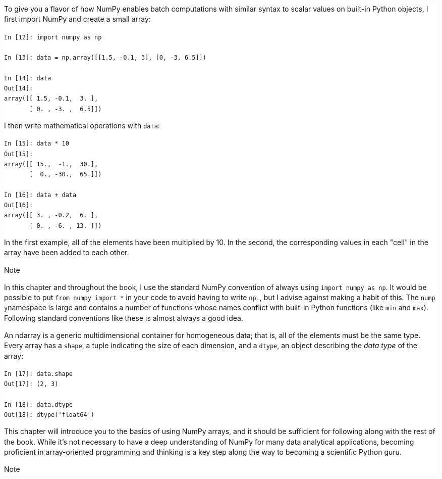 To give you a flavor of how NumPy enables batch computations with similar syntax to scalar values on built-in Python objects, I first import NumPy and create a small array:

```
In [12]: import numpy as np

In [13]: data = np.array([[1.5, -0.1, 3], [0, -3, 6.5]])

In [14]: data
Out[14]: 
array([[ 1.5, -0.1,  3. ],
       [ 0. , -3. ,  6.5]])
```

I then write mathematical operations with `data`:

```
In [15]: data * 10
Out[15]: 
array([[ 15.,  -1.,  30.],
       [  0., -30.,  65.]])

In [16]: data + data
Out[16]: 
array([[ 3. , -0.2,  6. ],
       [ 0. , -6. , 13. ]])
```

In the first example, all of the elements have been multiplied by 10. In the second, the corresponding values in each "cell" in the array have been added to each other.

Note

In this chapter and throughout the book, I use the standard NumPy convention of always using `import numpy as np`. It would be possible to put `from numpy import *` in your code to avoid having to write `np.`, but I advise against making a habit of this. The `numpy`namespace is large and contains a number of functions whose names conflict with built-in Python functions (like `min` and `max`). Following standard conventions like these is almost always a good idea.

An ndarray is a generic multidimensional container for homogeneous data; that is, all of the elements must be the same type. Every array has a `shape`, a tuple indicating the size of each dimension, and a `dtype`, an object describing the _data type_ of the array:

```
In [17]: data.shape
Out[17]: (2, 3)

In [18]: data.dtype
Out[18]: dtype('float64')
```

This chapter will introduce you to the basics of using NumPy arrays, and it should be sufficient for following along with the rest of the book. While it’s not necessary to have a deep understanding of NumPy for many data analytical applications, becoming proficient in array-oriented programming and thinking is a key step along the way to becoming a scientific Python guru.

Note
